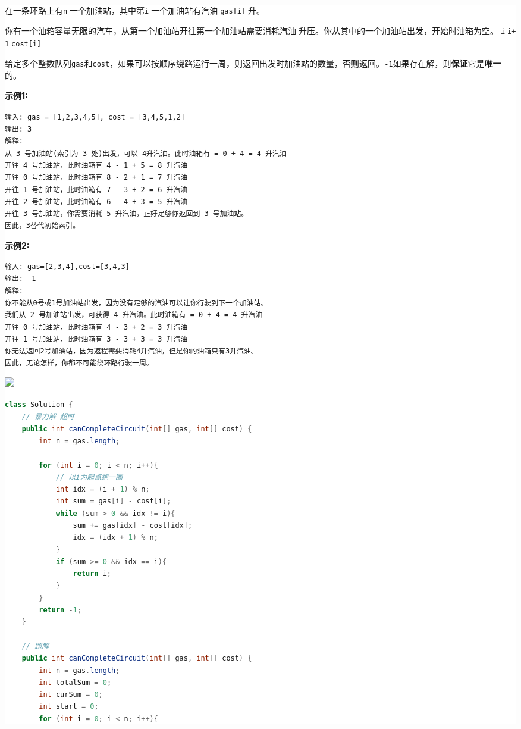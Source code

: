 在一条环路上有`n` 一个加油站，其中第`i` 一个加油站有汽油 `gas[i]` 升。

你有一个油箱容量无限的汽车，从第一个加油站开往第一个加油站需要消耗汽油 升压。你从其中的一个加油站出发，开始时油箱为空。 `i` `i+1` `cost[i]` 

给定多个整数队列`gas`和`cost`，如果可以按顺序绕路运行一周，则返回出发时加油站的数量，否则返回。`-1`如果存在解，则**保证**它是**唯一**的。

 

**示例1:**

```
输入: gas = [1,2,3,4,5], cost = [3,4,5,1,2]
输出: 3
解释:
从 3 号加油站(索引为 3 处)出发，可以 4升汽油。此时油箱有 = 0 + 4 = 4 升汽油
开往 4 号加油站，此时油箱有 4 - 1 + 5 = 8 升汽油
开往 0 号加油站，此时油箱有 8 - 2 + 1 = 7 升汽油
开往 1 号加油站，此时油箱有 7 - 3 + 2 = 6 升汽油
开往 2 号加油站，此时油箱有 6 - 4 + 3 = 5 升汽油
开往 3 号加油站，你需要消耗 5 升汽油，正好足够你返回到 3 号加油站。
因此，3替代初始索引。
```

**示例2:**

```
输入: gas=[2,3,4],cost=[3,4,3]
输出: -1
解释:
你不能从0号或1号加油站出发，因为没有足够的汽油可以让你行驶到下一个加油站。
我们从 2 号加油站出发，可获得 4 升汽油。此时油箱有 = 0 + 4 = 4 升汽油
开往 0 号加油站，此时油箱有 4 - 3 + 2 = 3 升汽油
开往 1 号加油站，此时油箱有 3 - 3 + 3 = 3 升汽油
你无法返回2号加油站，因为返程需要消耗4升汽油，但是你的油箱只有3升汽油。
因此，无论怎样，你都不可能绕环路行驶一周。
```



![](https://code-thinking-1253855093.file.myqcloud.com/pics/20230117165628.png)

```java
class Solution {
    // 暴力解 超时
    public int canCompleteCircuit(int[] gas, int[] cost) {
        int n = gas.length;

        for (int i = 0; i < n; i++){
            // 以i为起点跑一圈
            int idx = (i + 1) % n;
            int sum = gas[i] - cost[i];
            while (sum > 0 && idx != i){
                sum += gas[idx] - cost[idx];
                idx = (idx + 1) % n;
            }
            if (sum >= 0 && idx == i){
                return i;
            }
        }
        return -1;
    }
    
    // 题解
    public int canCompleteCircuit(int[] gas, int[] cost) {
        int n = gas.length;
        int totalSum = 0;
        int curSum = 0;
        int start = 0;
        for (int i = 0; i < n; i++){
```